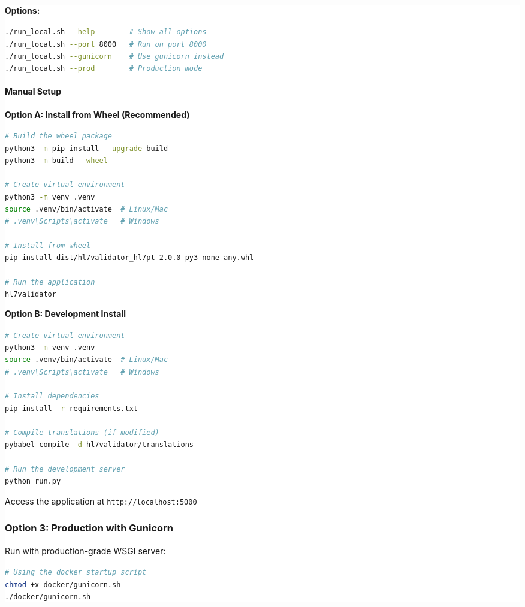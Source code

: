 **Options:**
```bash
./run_local.sh --help        # Show all options
./run_local.sh --port 8000   # Run on port 8000
./run_local.sh --gunicorn    # Use gunicorn instead
./run_local.sh --prod        # Production mode
```

#### Manual Setup

**Option A: Install from Wheel (Recommended)**
```bash
# Build the wheel package
python3 -m pip install --upgrade build
python3 -m build --wheel

# Create virtual environment
python3 -m venv .venv
source .venv/bin/activate  # Linux/Mac
# .venv\Scripts\activate   # Windows

# Install from wheel
pip install dist/hl7validator_hl7pt-2.0.0-py3-none-any.whl

# Run the application
hl7validator
```

**Option B: Development Install**
```bash
# Create virtual environment
python3 -m venv .venv
source .venv/bin/activate  # Linux/Mac
# .venv\Scripts\activate   # Windows

# Install dependencies
pip install -r requirements.txt

# Compile translations (if modified)
pybabel compile -d hl7validator/translations

# Run the development server
python run.py
```

Access the application at `http://localhost:5000`

### Option 3: Production with Gunicorn

Run with production-grade WSGI server:

```bash
# Using the docker startup script
chmod +x docker/gunicorn.sh
./docker/gunicorn.sh
```
